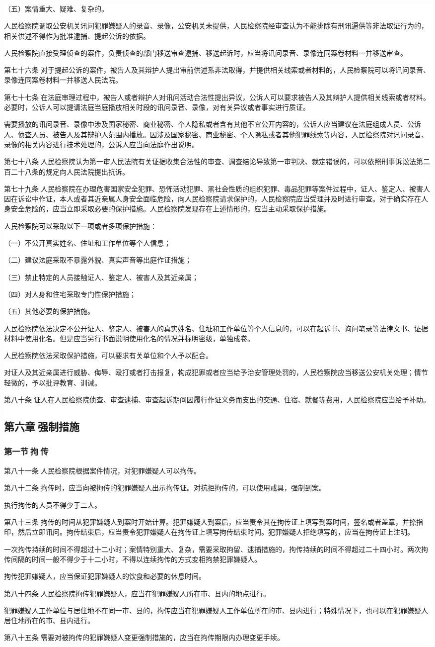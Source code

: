 （五）案情重大、疑难、复杂的。

人民检察院调取公安机关讯问犯罪嫌疑人的录音、录像，公安机关未提供，人民检察院经审查认为不能排除有刑讯逼供等非法取证行为的，相关供述不得作为批准逮捕、提起公诉的依据。

人民检察院直接受理侦查的案件，负责侦查的部门移送审查逮捕、移送起诉时，应当将讯问录音、录像连同案卷材料一并移送审查。

第七十六条 对于提起公诉的案件，被告人及其辩护人提出审前供述系非法取得，并提供相关线索或者材料的，人民检察院可以将讯问录音、录像连同案卷材料一并移送人民法院。

第七十七条 在法庭审理过程中，被告人或者辩护人对讯问活动合法性提出异议，公诉人可以要求被告人及其辩护人提供相关线索或者材料。必要时，公诉人可以提请法庭当庭播放相关时段的讯问录音、录像，对有关异议或者事实进行质证。

需要播放的讯问录音、录像中涉及国家秘密、商业秘密、个人隐私或者含有其他不宜公开内容的，公诉人应当建议在法庭组成人员、公诉人、侦查人员、被告人及其辩护人范围内播放。因涉及国家秘密、商业秘密、个人隐私或者其他犯罪线索等内容，人民检察院对讯问录音、录像的相关内容进行技术处理的，公诉人应当向法庭作出说明。

第七十八条 人民检察院认为第一审人民法院有关证据收集合法性的审查、调查结论导致第一审判决、裁定错误的，可以依照刑事诉讼法第二百二十八条的规定向人民法院提出抗诉。

第七十九条 人民检察院在办理危害国家安全犯罪、恐怖活动犯罪、黑社会性质的组织犯罪、毒品犯罪等案件过程中，证人、鉴定人、被害人因在诉讼中作证，本人或者其近亲属人身安全面临危险，向人民检察院请求保护的，人民检察院应当受理并及时进行审查。对于确实存在人身安全危险的，应当立即采取必要的保护措施。人民检察院发现存在上述情形的，应当主动采取保护措施。

人民检察院可以采取以下一项或者多项保护措施：

（一）不公开真实姓名、住址和工作单位等个人信息；

（二）建议法庭采取不暴露外貌、真实声音等出庭作证措施；

（三）禁止特定的人员接触证人、鉴定人、被害人及其近亲属；

（四）对人身和住宅采取专门性保护措施；

（五）其他必要的保护措施。

人民检察院依法决定不公开证人、鉴定人、被害人的真实姓名、住址和工作单位等个人信息的，可以在起诉书、询问笔录等法律文书、证据材料中使用化名。但是应当另行书面说明使用化名的情况并标明密级，单独成卷。

人民检察院依法采取保护措施，可以要求有关单位和个人予以配合。

对证人及其近亲属进行威胁、侮辱、殴打或者打击报复，构成犯罪或者应当给予治安管理处罚的，人民检察院应当移送公安机关处理；情节轻微的，予以批评教育、训诫。

第八十条 证人在人民检察院侦查、审查逮捕、审查起诉期间因履行作证义务而支出的交通、住宿、就餐等费用，人民检察院应当给予补助。

## 第六章 强制措施

### 第一节 拘 传

第八十一条 人民检察院根据案件情况，对犯罪嫌疑人可以拘传。

第八十二条 拘传时，应当向被拘传的犯罪嫌疑人出示拘传证。对抗拒拘传的，可以使用戒具，强制到案。

执行拘传的人员不得少于二人。

第八十三条 拘传的时间从犯罪嫌疑人到案时开始计算。犯罪嫌疑人到案后，应当责令其在拘传证上填写到案时间，签名或者盖章，并捺指印，然后立即讯问。拘传结束后，应当责令犯罪嫌疑人在拘传证上填写拘传结束时间。犯罪嫌疑人拒绝填写的，应当在拘传证上注明。

一次拘传持续的时间不得超过十二小时；案情特别重大、复杂，需要采取拘留、逮捕措施的，拘传持续的时间不得超过二十四小时。两次拘传间隔的时间一般不得少于十二小时，不得以连续拘传的方式变相拘禁犯罪嫌疑人。

拘传犯罪嫌疑人，应当保证犯罪嫌疑人的饮食和必要的休息时间。

第八十四条 人民检察院拘传犯罪嫌疑人，应当在犯罪嫌疑人所在市、县内的地点进行。

犯罪嫌疑人工作单位与居住地不在同一市、县的，拘传应当在犯罪嫌疑人工作单位所在的市、县内进行；特殊情况下，也可以在犯罪嫌疑人居住地所在的市、县内进行。

第八十五条 需要对被拘传的犯罪嫌疑人变更强制措施的，应当在拘传期限内办理变更手续。

